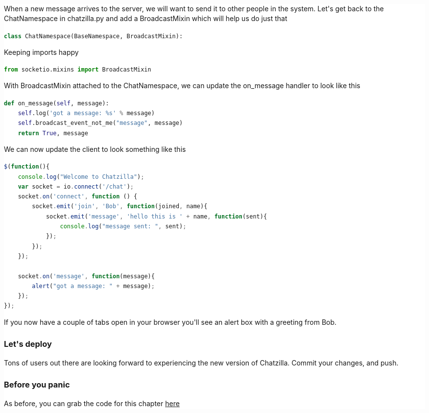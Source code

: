 When a new message arrives to the server, we will want to send it to other people in the system. Let's get back to the ChatNamespace in chatzilla.py and add a BroadcastMixin which will help us do just that

```python
class ChatNamespace(BaseNamespace, BroadcastMixin):
```

Keeping imports happy

```python
from socketio.mixins import BroadcastMixin
```

With BroadcastMixin attached to the ChatNamespace, we can update the on_message handler to look like this

```python
def on_message(self, message):
	self.log('got a message: %s' % message)
	self.broadcast_event_not_me("message", message)
	return True, message
```

We can now update the client to look something like this

```javascript
$(function(){
	console.log("Welcome to Chatzilla");
	var socket = io.connect('/chat');
	socket.on('connect', function () {
		socket.emit('join', 'Bob', function(joined, name){
			socket.emit('message', 'hello this is ' + name, function(sent){
				console.log("message sent: ", sent);
			});
		});
	});

	socket.on('message', function(message){
		alert("got a message: " + message);
	});
});
```  

If you now have a couple of tabs open in your browser you'll see an alert box with a greeting from Bob.

### Let's deploy

Tons of users out there are looking forward to experiencing the new version of Chatzilla. Commit your changes, and push. 

### Before you panic

As before, you can grab the code for this chapter [here](https://github.com/callmephilip/chatzilla/releases/tag/v0.2)   
 
